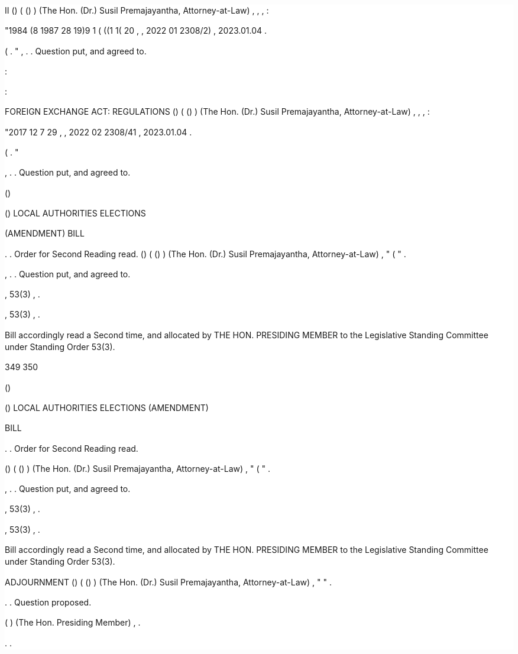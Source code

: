II () ( () ) (The Hon. (Dr.) Susil Premajayantha, Attorney-at-Law) , , , :

"1984 (8 1987 28 19)9 1 ( ((1 1( 20 , , 2022 01 2308/2) , 2023.01.04 .

( . " , . . Question put, and agreed to.

:

:

FOREIGN EXCHANGE ACT: REGULATIONS () ( () ) (The Hon. (Dr.) Susil Premajayantha, Attorney-at-Law) , , , :

"2017 12 7 29 , , 2022 02 2308/41 , 2023.01.04 .

( . "

, . . Question put, and agreed to.

()

() LOCAL AUTHORITIES ELECTIONS

(AMENDMENT) BILL

. . Order for Second Reading read. () ( () ) (The Hon. (Dr.) Susil Premajayantha, Attorney-at-Law) , " ( " .

, . . Question put, and agreed to.

, 53(3) , .

, 53(3) , .

Bill accordingly read a Second time, and allocated by THE HON. PRESIDING MEMBER to the Legislative Standing Committee under Standing Order 53(3).

349 350

()

() LOCAL AUTHORITIES ELECTIONS (AMENDMENT)

BILL

. . Order for Second Reading read.

() ( () ) (The Hon. (Dr.) Susil Premajayantha, Attorney-at-Law) , " ( " .

, . . Question put, and agreed to.

, 53(3) , .

, 53(3) , .

Bill accordingly read a Second time, and allocated by THE HON. PRESIDING MEMBER to the Legislative Standing Committee under Standing Order 53(3).

ADJOURNMENT () ( () ) (The Hon. (Dr.) Susil Premajayantha, Attorney-at-Law) , " " .

. . Question proposed.

( ) (The Hon. Presiding Member) , .

. .
